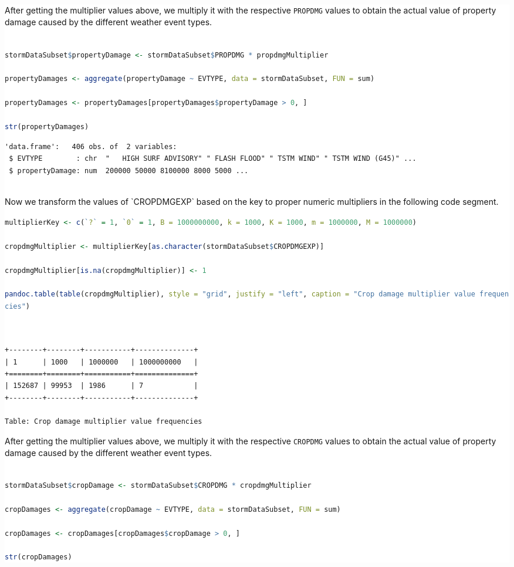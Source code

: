 
After getting the multiplier values above, we multiply it with the respective `PROPDMG` values to obtain the actual value of property damage caused by the different weather event types.

```r

stormDataSubset$propertyDamage <- stormDataSubset$PROPDMG * propdmgMultiplier

propertyDamages <- aggregate(propertyDamage ~ EVTYPE, data = stormDataSubset, FUN = sum)

propertyDamages <- propertyDamages[propertyDamages$propertyDamage > 0, ]

str(propertyDamages)
```

```
'data.frame':	406 obs. of  2 variables:
 $ EVTYPE        : chr  "   HIGH SURF ADVISORY" " FLASH FLOOD" " TSTM WIND" " TSTM WIND (G45)" ...
 $ propertyDamage: num  200000 50000 8100000 8000 5000 ...
```



<br>
Now we transform the values of `CROPDMGEXP` based on the key to proper numeric multipliers in the following code segment. 

```r
multiplierKey <- c(`?` = 1, `0` = 1, B = 1000000000, k = 1000, K = 1000, m = 1000000, M = 1000000)

cropdmgMultiplier <- multiplierKey[as.character(stormDataSubset$CROPDMGEXP)]

cropdmgMultiplier[is.na(cropdmgMultiplier)] <- 1

pandoc.table(table(cropdmgMultiplier), style = "grid", justify = "left", caption = "Crop damage multiplier value frequencies")
```

```


+--------+--------+-----------+--------------+
| 1      | 1000   | 1000000   | 1000000000   |
+========+========+===========+==============+
| 152687 | 99953  | 1986      | 7            |
+--------+--------+-----------+--------------+

Table: Crop damage multiplier value frequencies
```


After getting the multiplier values above, we multiply it with the respective `CROPDMG` values to obtain the actual value of property damage caused by the different weather event types.

```r

stormDataSubset$cropDamage <- stormDataSubset$CROPDMG * cropdmgMultiplier

cropDamages <- aggregate(cropDamage ~ EVTYPE, data = stormDataSubset, FUN = sum)

cropDamages <- cropDamages[cropDamages$cropDamage > 0, ]

str(cropDamages)
```


[1]: https://www.coursera.org/course/repdata  "Reproducible Research"
[2]: https://www.coursera.org/jhu "Johns Hopkins University"
[3]: https://www.coursera.org/  "Coursera"